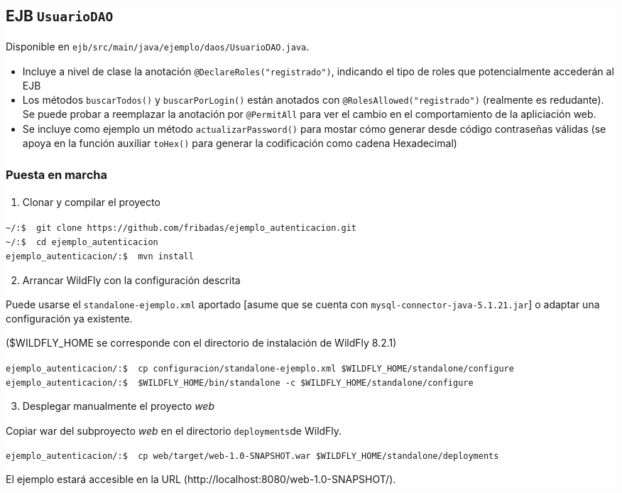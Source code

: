 ## EJB `UsuarioDAO`
Disponible en `ejb/src/main/java/ejemplo/daos/UsuarioDAO.java`.

* Incluye a nivel de clase la anotación `@DeclareRoles("registrado")`, indicando el tipo de roles que potencialmente accederán al EJB
* Los métodos `buscarTodos()` y `buscarPorLogin()` están anotados con `@RolesAllowed("registrado")` (realmente es redudante). Se puede probar a reemplazar la anotación por `@PermitAll` para ver el cambio en el comportamiento de la apliciación web.
* Se incluye como ejemplo un método `actualizarPassword()` para mostar cómo generar desde código contraseñas válidas (se apoya en la función auxiliar `toHex()` para generar la codificación como cadena Hexadecimal)

### Puesta en marcha

1. Clonar y compilar el proyecto

```
~/:$  git clone https://github.com/fribadas/ejemplo_autenticacion.git
~/:$  cd ejemplo_autenticacion
ejemplo_autenticacion/:$  mvn install
```


2. Arrancar WildFly con la configuración descrita 

Puede usarse el `standalone-ejemplo.xml` aportado [asume que se cuenta con `mysql-connector-java-5.1.21.jar`] o adaptar una configuración ya existente.

($WILDFLY_HOME se corresponde con el directorio de instalación de WildFly 8.2.1)

```
ejemplo_autenticacion/:$  cp configuracion/standalone-ejemplo.xml $WILDFLY_HOME/standalone/configure
ejemplo_autenticacion/:$  $WILDFLY_HOME/bin/standalone -c $WILDFLY_HOME/standalone/configure
```


3. Desplegar manualmente el proyecto _web_

Copiar war del subproyecto _web_ en el directorio `deployments`de WildFly.

```
ejemplo_autenticacion/:$  cp web/target/web-1.0-SNAPSHOT.war $WILDFLY_HOME/standalone/deployments
```

El ejemplo estará accesible en la URL (http://localhost:8080/web-1.0-SNAPSHOT/).
